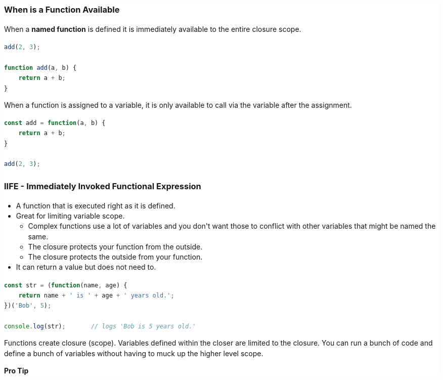 </question-answer>

### When is a Function Available

When a **named function** is defined it is immediately available to the entire closure scope.

```js
add(2, 3);

function add(a, b) {
    return a + b;
}
```

When a function is assigned to a variable, it is only available to call via the variable after the assignment.

```js
const add = function(a, b) {
    return a + b;
}

add(2, 3);
```

### IIFE - Immediately Invoked Functional Expression

- A function that is executed right as it is defined.
- Great for limiting variable scope.
    - Complex functions use a lot of variables and you don't want those to conflict with other variables that might be named the same.
    - The closure protects your function from the outside.
    - The closure protects the outside from your function.
- It can return a value but does not need to.

```js
const str = (function(name, age) {
    return name + ' is ' + age + ' years old.';
})('Bob', 5);

console.log(str);       // logs 'Bob is 5 years old.'
```

<question-answer>
<template v-slot:question>

Why would you use an IIFE? (Hint: refer back to the [Function Scope section](#function-scope))

</template>

Functions create closure (scope). Variables defined within the closer are limited to the closure. You can run a bunch of code and define a bunch of variables without having to muck up the higher level scope.

</question-answer>

**Pro Tip**
